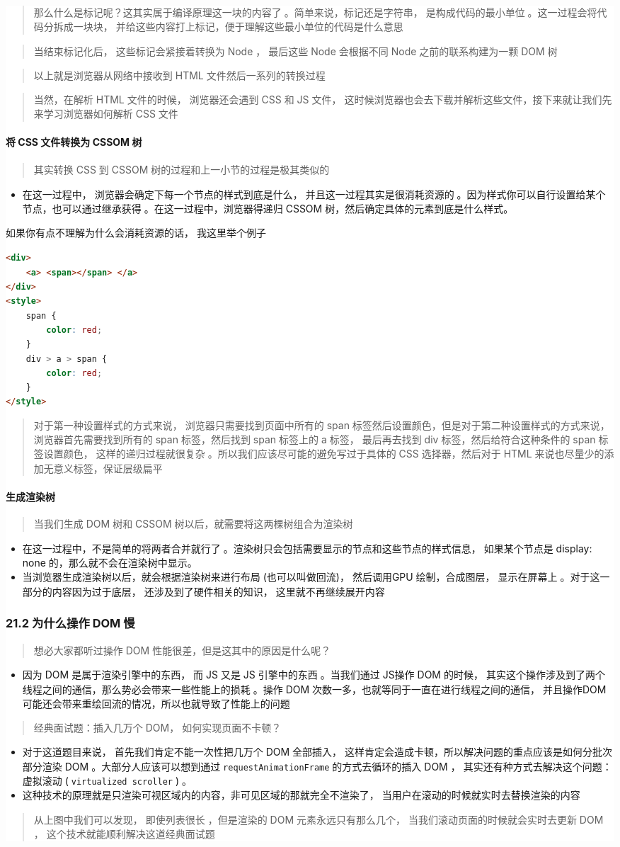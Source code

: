 > 那么什么是标记呢？这其实属于编译原理这⼀块的内容了 。简单来说，标记还是字符串， 是构成代码的最小单位 。这⼀过程会将代码分拆成⼀块块， 并给这些内容打上标记，便于理解这些最小单位的代码是什么意思  

> 当结束标记化后， 这些标记会紧接着转换为 Node ， 最后这些 Node 会根据不同 Node 之前的联系构建为⼀颗 DOM 树  

> 以上就是浏览器从网络中接收到 HTML 文件然后⼀系列的转换过程

> 当然，在解析 HTML 文件的时候， 浏览器还会遇到 CSS 和 JS 文件， 这时候浏览器也会去下载并解析这些文件，接下来就让我们先来学习浏览器如何解析 CSS 文件  

#### 将 CSS 文件转换为 CSSOM 树  

> 其实转换 CSS 到 CSSOM 树的过程和上⼀小节的过程是极其类似的  

- 在这⼀过程中， 浏览器会确定下每⼀个节点的样式到底是什么， 并且这⼀过程其实是很消耗资源的 。因为样式你可以自⾏设置给某个节点，也可以通过继承获得 。在这⼀过程中，浏览器得递归 CSSOM 树，然后确定具体的元素到底是什么样式。

如果你有点不理解为什么会消耗资源的话， 我这里举个例⼦  

```html
<div>
	<a> <span></span> </a>
</div>
<style>
    span {
        color: red;
    } 
    div > a > span {
    	color: red;
    }
</style>
```

> 对于第⼀种设置样式的方式来说， 浏览器只需要找到页面中所有的 span 标签然后设置颜色，但是对于第⼆种设置样式的方式来说， 浏览器首先需要找到所有的 span 标签，然后找到 span 标签上的 a 标签， 最后再去找到  div 标签，然后给符合这种条件的 span 标签设置颜色， 这样的递归过程就很复杂 。所以我们应该尽可能的避免写过于具体的 CSS 选择器，然后对于  HTML 来说也尽量少的添加无意义标签，保证层级扁平  

#### 生成渲染树  

> 当我们生成 DOM 树和 CSSOM 树以后，就需要将这两棵树组合为渲染树  

- 在这⼀过程中，不是简单的将两者合并就⾏了 。渲染树只会包括需要显示的节点和这些节点的样式信息， 如果某个节点是 display: none 的，那么就不会在渲染树中显示。
- 当浏览器生成渲染树以后，就会根据渲染树来进⾏布局 (也可以叫做回流)， 然后调用GPU 绘制，合成图层， 显示在屏幕上 。对于这⼀部分的内容因为过于底层， 还涉及到了硬件相关的知识， 这里就不再继续展开内容  

### 21.2 为什么操作 DOM 慢  

> 想必大家都听过操作 DOM 性能很差，但是这其中的原因是什么呢？  

- 因为 DOM 是属于渲染引擎中的东⻄， 而 JS ⼜是 JS 引擎中的东⻄ 。当我们通过 JS操作 DOM 的时候， 其实这个操作涉及到了两个线程之间的通信，那么势必会带来⼀些性能上的损耗 。操作 DOM 次数⼀多，也就等同于⼀直在进⾏线程之间的通信， 并且操作DOM 可能还会带来重绘回流的情况，所以也就导致了性能上的问题  

> 经典⾯试题：插⼊⼏万个 DOM， 如何实现⻚⾯不卡顿？  

- 对于这道题目来说， 首先我们肯定不能⼀次性把⼏万个 DOM 全部插⼊， 这样肯定会造成卡顿，所以解决问题的重点应该是如何分批次部分渲染 DOM 。大部分⼈应该可以想到通过 `requestAnimationFrame` 的⽅式去循环的插⼊ DOM ， 其实还有种⽅式去解决这个问题：虚拟滚动 ( `virtualized scroller` ) 。
- 这种技术的原理就是只渲染可视区域内的内容，⾮可⻅区域的那就完全不渲染了， 当用户在滚动的时候就实时去替换渲染的内容  

> 从上图中我们可以发现， 即使列表很⻓ ，但是渲染的 DOM 元素永远只有那么⼏个， 当我们滚动⻚⾯的时候就会实时去更新 DOM ， 这个技术就能顺利解决这道经典⾯试题  
